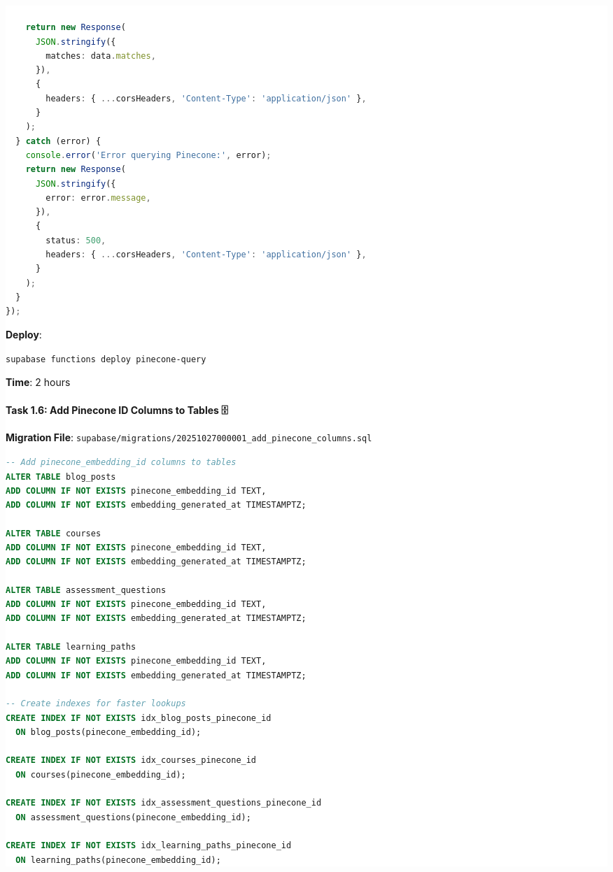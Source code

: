 ```typescript

    return new Response(
      JSON.stringify({
        matches: data.matches,
      }),
      {
        headers: { ...corsHeaders, 'Content-Type': 'application/json' },
      }
    );
  } catch (error) {
    console.error('Error querying Pinecone:', error);
    return new Response(
      JSON.stringify({
        error: error.message,
      }),
      {
        status: 500,
        headers: { ...corsHeaders, 'Content-Type': 'application/json' },
      }
    );
  }
});
```

**Deploy**:

```bash
supabase functions deploy pinecone-query
```

**Time**: 2 hours

#### Task 1.6: Add Pinecone ID Columns to Tables 🗄️

**Migration File**: `supabase/migrations/20251027000001_add_pinecone_columns.sql`

```sql
-- Add pinecone_embedding_id columns to tables
ALTER TABLE blog_posts
ADD COLUMN IF NOT EXISTS pinecone_embedding_id TEXT,
ADD COLUMN IF NOT EXISTS embedding_generated_at TIMESTAMPTZ;

ALTER TABLE courses
ADD COLUMN IF NOT EXISTS pinecone_embedding_id TEXT,
ADD COLUMN IF NOT EXISTS embedding_generated_at TIMESTAMPTZ;

ALTER TABLE assessment_questions
ADD COLUMN IF NOT EXISTS pinecone_embedding_id TEXT,
ADD COLUMN IF NOT EXISTS embedding_generated_at TIMESTAMPTZ;

ALTER TABLE learning_paths
ADD COLUMN IF NOT EXISTS pinecone_embedding_id TEXT,
ADD COLUMN IF NOT EXISTS embedding_generated_at TIMESTAMPTZ;

-- Create indexes for faster lookups
CREATE INDEX IF NOT EXISTS idx_blog_posts_pinecone_id
  ON blog_posts(pinecone_embedding_id);

CREATE INDEX IF NOT EXISTS idx_courses_pinecone_id
  ON courses(pinecone_embedding_id);

CREATE INDEX IF NOT EXISTS idx_assessment_questions_pinecone_id
  ON assessment_questions(pinecone_embedding_id);

CREATE INDEX IF NOT EXISTS idx_learning_paths_pinecone_id
  ON learning_paths(pinecone_embedding_id);
```